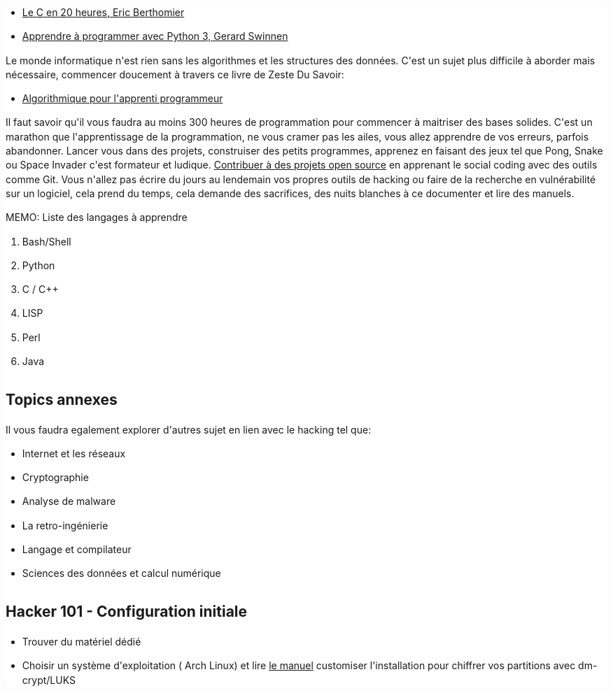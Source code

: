 *   [Le C en 20 heures, Eric Berthomier](https://framabook.org/docs/c20h/C20H_integrale_creative-commons-by-sa.pdf)  
    
*   [Apprendre à programmer avec Python 3, Gerard Swinnen](https://inforef.be/swi/download/apprendre_python3_5.pdf)  
    

Le monde informatique n'est rien sans les algorithmes et les structures des données. C'est un sujet plus difficile à aborder mais nécessaire, commencer doucement à travers ce livre de Zeste Du Savoir:  

*   [Algorithmique pour l'apprenti programmeur](https://zestedesavoir.com/tutoriels/621/algorithmique-pour-lapprenti-programmeur/)  
    

Il faut savoir qu'il vous faudra au moins 300 heures de programmation pour commencer à maitriser des bases solides. C'est un marathon que l'apprentissage de la programmation, ne vous cramer pas les ailes, vous allez apprendre de vos erreurs, parfois abandonner. Lancer vous dans des projets, construiser des petits programmes, apprenez en faisant des jeux tel que Pong, Snake ou Space Invader c'est formateur et ludique. [Contribuer à des projets open source](https://opensource.guide/fr/) en apprenant le social coding avec des outils comme Git. Vous n'allez pas écrire du jours au lendemain vos propres outils de hacking ou faire de la recherche en vulnérabilité sur un logiciel, cela prend du temps, cela demande des sacrifices, des nuits blanches à ce documenter et lire des manuels.  

MEMO: Liste des langages à apprendre  

1.  Bash/Shell  
    
2.  Python
3.  C / C++
4.  LISP
5.  Perl  
    
6.  Java  
    

## Topics annexes  

Il vous faudra egalement explorer d'autres sujet en lien avec le hacking tel que:  

*   Internet et les réseaux  
    
*   Cryptographie  
    
*   Analyse de malware  
    
*   La retro-ingénierie  
    
*   Langage et compilateur  
    
*   Sciences des données et calcul numérique  
    

  

## Hacker 101 - Configuration initiale  

*   Trouver du matériel dédié  
    
*   Choisir un système d'exploitation ( Arch Linux) et lire [le manuel](https://wiki.archlinux.fr/) customiser l'installation pour chiffrer vos partitions avec dm-crypt/LUKS  
    